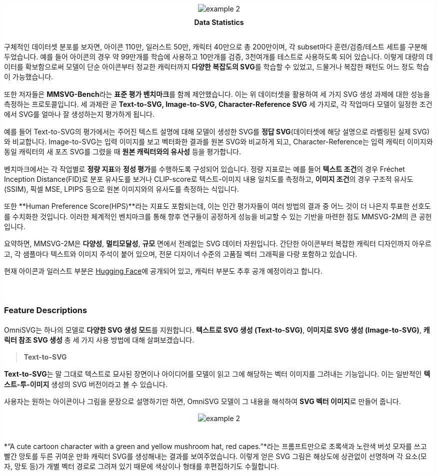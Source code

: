 <div style="flex: 1; margin: 0 10px; display: flex; flex-direction: column; align-items: center;">
  <div style="width: 100%; height: 100%; overflow: hidden; display: flex; justify-content: center; align-items: center;">
    <img src="{{ '/images/omnisvg/data-statistics.png' | relative_url }}" alt="example 2" style="max-width: 100%; max-height: 100%; object-fit: contain;">
  </div>
  <p style="text-align: center; font-weight: bold; margin-top: 7px;">Data Statistics</p>
</div>

구체적인 데이터셋 분포를 보자면, 아이콘 110만, 일러스트 50만, 캐릭터 40만으로 총 200만이며, 각 subset마다 훈련/검증/테스트 세트를 구분해 두었습니다. 예를 들어 아이콘의 경우 약 99만개를 학습에 사용하고 10만개를 검증, 3천여개를 테스트로 사용하도록 되어 있습니다. 이렇게 대량의 데이터를 확보함으로써 모델이 단순 아이콘부터 정교한 캐릭터까지 **다양한 복잡도의 SVG**를 학습할 수 있었고, 드물거나 복잡한 패턴도 어느 정도 학습이 가능했습니다.

또한 저자들은 **MMSVG-Bench**라는 **표준 평가 벤치마크**를 함께 제안했습니다. 이는 위 데이터셋을 활용하여 세 가지 SVG 생성 과제에 대한 성능을 측정하는 프로토콜입니다. 세 과제란 곧 **Text-to-SVG, Image-to-SVG, Character-Reference SVG** 세 가지로, 각 작업마다 모델이 일정한 조건에서 SVG를 얼마나 잘 생성하는지 평가하게 됩니다. 

예를 들어 Text-to-SVG의 평가에서는 주어진 텍스트 설명에 대해 모델이 생성한 SVG를 **정답 SVG**(데이터셋에 해당 설명으로 라벨링된 실제 SVG)와 비교합니다. Image-to-SVG는 입력 이미지를 보고 벡터화한 결과를 원본 SVG와 비교하게 되고, Character-Reference는 입력 캐릭터 이미지와 동일 캐릭터의 새 포즈 SVG를 그렸을 때 **원본 캐릭터와의 유사성** 등을 평가합니다. 

벤치마크에서는 각 작업별로 **정량 지표**와 **정성 평가**를 수행하도록 구성되어 있습니다. 정량 지표로는 예를 들어 **텍스트 조건**의 경우 Fréchet Inception Distance(FID)로 분포 유사도를 보거나 CLIP-score로 텍스트-이미지 내용 일치도를 측정하고, **이미지 조건**의 경우 구조적 유사도(SSIM), 픽셀 MSE, LPIPS 등으로 원본 이미지와의 유사도를 측정하는 식입니다. 

또한 **Human Preference Score(HPS)**라는 지표도 포함되는데, 이는 인간 평가자들이 여러 방법의 결과 중 어느 것이 더 나은지 투표한 선호도를 수치화한 것입니다. 이러한 체계적인 벤치마크를 통해 향후 연구들이 공정하게 성능을 비교할 수 있는 기반을 마련한 점도 MMSVG-2M의 큰 공헌입니다.

요약하면, MMSVG-2M은 **다양성**, **멀티모달성**, **규모** 면에서 전례없는 SVG 데이터 자원입니다. 간단한 아이콘부터 복잡한 캐릭터 디자인까지 아우르고, 각 샘플마다 텍스트와 이미지 주석이 붙어 있으며, 전문 디자이너 수준의 고품질 벡터 그래픽을 다량 포함하고 있습니다. 

현재 아이콘과 일러스트 부분은 [Hugging Face](https://huggingface.co/OmniSVG)에 공개되어 있고, 캐릭터 부분도 추후 공개 예정이라고 합니다.

<br>

### Feature Descriptions

OmniSVG는 하나의 모델로 **다양한 SVG 생성 모드**를 지원합니다. **텍스트로 SVG 생성 (Text-to-SVG)**, **이미지로 SVG 생성 (Image-to-SVG)**, **캐릭터 참조 SVG 생성** 총 세 가지 사용 방법에 대해 살펴보겠습니다.

> **Text-to-SVG**

**Text-to-SVG**는 말 그대로 텍스트로 묘사된 장면이나 아이디어를 모델이 읽고 그에 해당하는 벡터 이미지를 그려내는 기능입니다. 이는 일반적인 **텍스트-투-이미지** 생성의 SVG 버전이라고 볼 수 있습니다. 

사용자는 원하는 아이콘이나 그림을 문장으로 설명하기만 하면, OmniSVG 모델이 그 내용을 해석하여 **SVG 벡터 이미지**로 만들어 줍니다.

<div style="flex: 1; margin: 0 10px; display: flex; flex-direction: column; align-items: center;">
  <div style="width: 100%; height: 100%; overflow: hidden; display: flex; justify-content: center; align-items: center;">
    <img src="{{ '/images/omnisvg/OmniSVG-t2svg.jpg' | relative_url }}" alt="example 2" style="max-width: 100%; max-height: 100%; object-fit: contain;">
  </div>
  <p style="text-align: center; font-weight: bold; margin-top: 7px;"></p>
</div>

*“A cute cartoon character with a green and yellow mushroom hat, red capes.”*라는 프롬프트만으로 초록색과 노란색 버섯 모자를 쓰고 빨간 망토를 두른 귀여운 만화 캐릭터 SVG를 생성해내는 결과를 보여주었습니다. 이렇게 얻은 SVG 그림은 해상도에 상관없이 선명하며 각 요소(모자, 망토 등)가 개별 벡터 경로로 그려져 있기 때문에 색상이나 형태를 후편집하기도 수월합니다.
